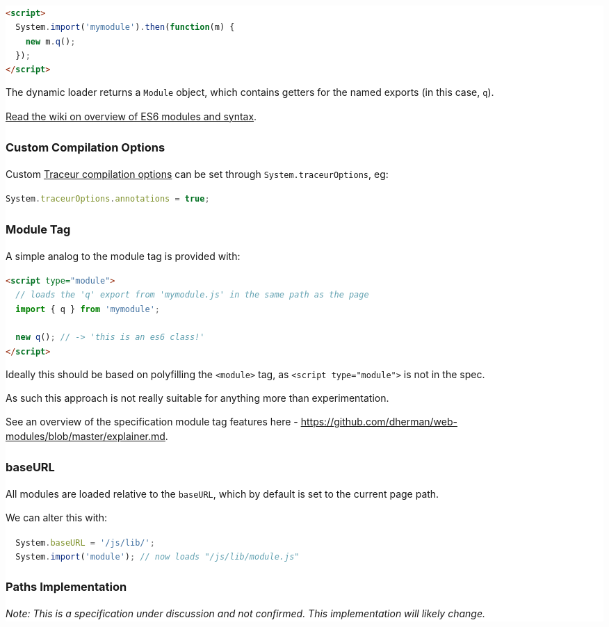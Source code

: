 ```html
<script>
  System.import('mymodule').then(function(m) {
    new m.q();
  });
</script>
```

The dynamic loader returns a `Module` object, which contains getters for the named exports (in this case, `q`).

[Read the wiki on overview of ES6 modules and syntax](https://github.com/ModuleLoader/es6-module-loader/wiki/A-Brief-ES6-Modules-Overview).

### Custom Compilation Options

Custom [Traceur compilation options](https://github.com/google/traceur-compiler/blob/master/src/Options.js#L25) can be set through `System.traceurOptions`, eg:

```javascript
System.traceurOptions.annotations = true;
```

### Module Tag

A simple analog to the module tag is provided with:

```html
<script type="module">
  // loads the 'q' export from 'mymodule.js' in the same path as the page
  import { q } from 'mymodule';

  new q(); // -> 'this is an es6 class!'
</script>
```

Ideally this should be based on polyfilling the `<module>` tag, as `<script type="module">` is not in the spec.

As such this approach is not really suitable for anything more than experimentation.

See an overview of the specification module tag features here - https://github.com/dherman/web-modules/blob/master/explainer.md.

### baseURL

All modules are loaded relative to the `baseURL`, which by default is set to the current page path.

We can alter this with:

```javascript
  System.baseURL = '/js/lib/';
  System.import('module'); // now loads "/js/lib/module.js"
```

### Paths Implementation

_Note: This is a specification under discussion and not confirmed. This implementation will likely change._
